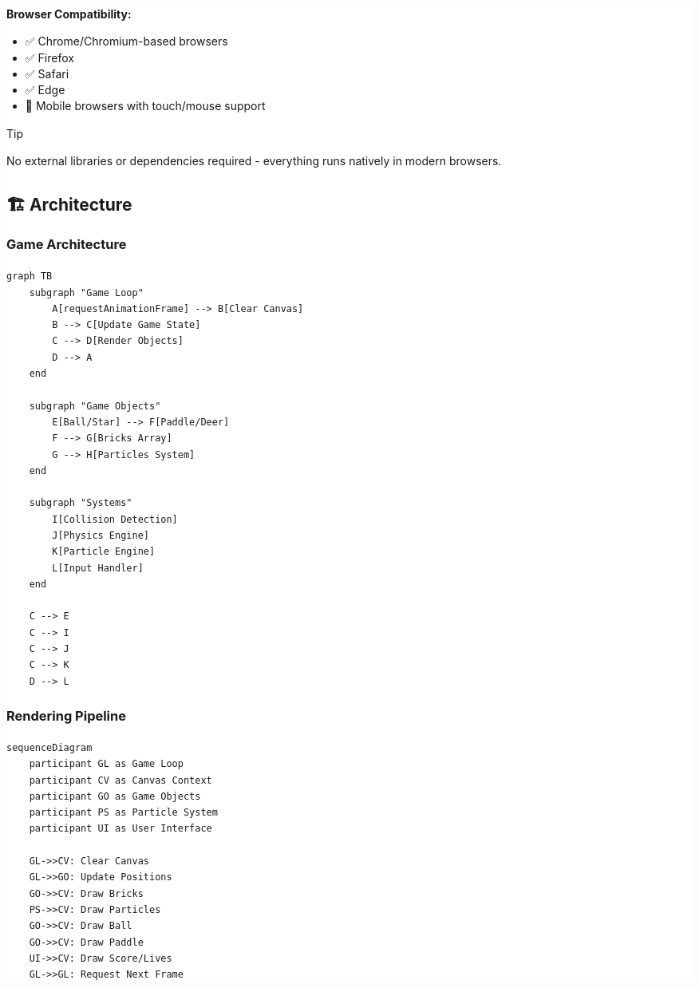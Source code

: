 **Browser Compatibility:**
- ✅ Chrome/Chromium-based browsers
- ✅ Firefox
- ✅ Safari
- ✅ Edge
- 📱 Mobile browsers with touch/mouse support

> [!TIP]
> No external libraries or dependencies required - everything runs natively in modern browsers.

## 🏗️ Architecture

### Game Architecture

```mermaid
graph TB
    subgraph "Game Loop"
        A[requestAnimationFrame] --> B[Clear Canvas]
        B --> C[Update Game State]
        C --> D[Render Objects]
        D --> A
    end
    
    subgraph "Game Objects"
        E[Ball/Star] --> F[Paddle/Deer]
        F --> G[Bricks Array]
        G --> H[Particles System]
    end
    
    subgraph "Systems"
        I[Collision Detection]
        J[Physics Engine]
        K[Particle Engine]
        L[Input Handler]
    end
    
    C --> E
    C --> I
    C --> J
    C --> K
    D --> L
```

### Rendering Pipeline

```mermaid
sequenceDiagram
    participant GL as Game Loop
    participant CV as Canvas Context
    participant GO as Game Objects
    participant PS as Particle System
    participant UI as User Interface
    
    GL->>CV: Clear Canvas
    GL->>GO: Update Positions
    GO->>CV: Draw Bricks
    PS->>CV: Draw Particles
    GO->>CV: Draw Ball
    GO->>CV: Draw Paddle
    UI->>CV: Draw Score/Lives
    GL->>GL: Request Next Frame
```


[back-to-top]: https://img.shields.io/badge/-BACK_TO_TOP-151515?style=flat-square
[demo-link]: https://chanmeng666.github.io/html-brick-game/
[docs-link]: #-game-mechanics
[github-issues-link]: https://github.com/ChanMeng666/html-brick-game/issues
[github-stars-link]: https://github.com/ChanMeng666/html-brick-game/stargazers
[github-forks-link]: https://github.com/ChanMeng666/html-brick-game/forks
[github-release-link]: https://github.com/ChanMeng666/html-brick-game/releases
[github-license-link]: https://github.com/ChanMeng666/html-brick-game/blob/main/LICENSE
[github-release-shield]: https://img.shields.io/github/v/release/ChanMeng666/html-brick-game?color=369eff&labelColor=black&logo=github&style=flat-square
[github-stars-shield]: https://img.shields.io/github/stars/ChanMeng666/html-brick-game?color=ffcb47&labelColor=black&style=flat-square
[github-forks-shield]: https://img.shields.io/github/forks/ChanMeng666/html-brick-game?color=8ae8ff&labelColor=black&style=flat-square
[github-issues-shield]: https://img.shields.io/github/issues/ChanMeng666/html-brick-game?color=ff80eb&labelColor=black&style=flat-square
[github-license-shield]: https://img.shields.io/badge/license-MIT-white?labelColor=black&style=flat-square
[pr-welcome-shield]: https://img.shields.io/badge/🤝_PRs_welcome-%E2%86%92-ffcb47?labelColor=black&style=for-the-badge
[html5-shield]: https://img.shields.io/badge/html5-%23E34F26.svg?style=flat&logo=html5&logoColor=white
[css3-shield]: https://img.shields.io/badge/css3-%231572B6.svg?style=flat&logo=css3&logoColor=white
[javascript-shield]: https://img.shields.io/badge/javascript-%23323330.svg?style=flat&logo=javascript&logoColor=%23F7DF1E
[canvas-shield]: https://img.shields.io/badge/canvas-000000.svg?style=flat&logo=html5&logoColor=white
[share-x-link]: https://x.com/intent/tweet?hashtags=html5game,javascript,canvas,brickbreaker&text=Check%20out%20this%20amazing%20HTML5%20Brick%20Breaker%20game!&url=https%3A%2F%2Fgithub.com%2FChanMeng666%2Fhtml-brick-game
[share-telegram-link]: https://t.me/share/url?text=Check%20out%20Starlight%20Brick%20Breaker%20game!&url=https%3A%2F%2Fgithub.com%2FChanMeng666%2Fhtml-brick-game
[share-whatsapp-link]: https://api.whatsapp.com/send?text=Check%20out%20this%20cool%20HTML5%20game%20https%3A%2F%2Fgithub.com%2FChanMeng666%2Fhtml-brick-game
[share-reddit-link]: https://www.reddit.com/submit?title=Starlight%20Brick%20Breaker%20-%20HTML5%20Canvas%20Game&url=https%3A%2F%2Fgithub.com%2FChanMeng666%2Fhtml-brick-game
[share-linkedin-link]: https://linkedin.com/sharing/share-offsite/?url=https://github.com/ChanMeng666/html-brick-game
[share-x-shield]: https://img.shields.io/badge/-share%20on%20x-black?labelColor=black&logo=x&logoColor=white&style=flat-square
[share-telegram-shield]: https://img.shields.io/badge/-share%20on%20telegram-black?labelColor=black&logo=telegram&logoColor=white&style=flat-square
[share-whatsapp-shield]: https://img.shields.io/badge/-share%20on%20whatsapp-black?labelColor=black&logo=whatsapp&logoColor=white&style=flat-square
[share-reddit-shield]: https://img.shields.io/badge/-share%20on%20reddit-black?labelColor=black&logo=reddit&logoColor=white&style=flat-square
[share-linkedin-shield]: https://img.shields.io/badge/-share%20on%20linkedin-black?labelColor=black&logo=linkedin&logoColor=white&style=flat-square